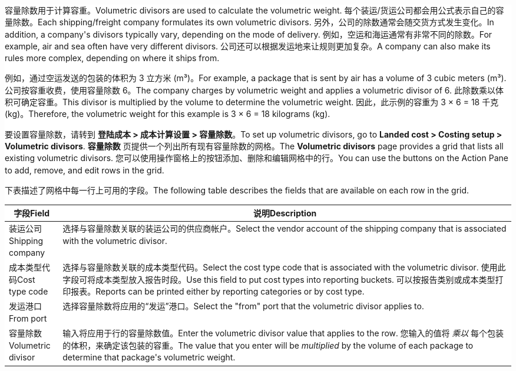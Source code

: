<span data-ttu-id="d4fcb-250">容量除数用于计算容重。</span><span class="sxs-lookup"><span data-stu-id="d4fcb-250">Volumetric divisors are used to calculate the volumetric weight.</span></span> <span data-ttu-id="d4fcb-251">每个装运/货运公司都会用公式表示自己的容量除数。</span><span class="sxs-lookup"><span data-stu-id="d4fcb-251">Each shipping/freight company formulates its own volumetric divisors.</span></span> <span data-ttu-id="d4fcb-252">另外，公司的除数通常会随交货方式发生变化。</span><span class="sxs-lookup"><span data-stu-id="d4fcb-252">In addition, a company's divisors typically vary, depending on the mode of delivery.</span></span> <span data-ttu-id="d4fcb-253">例如，空运和海运通常有非常不同的除数。</span><span class="sxs-lookup"><span data-stu-id="d4fcb-253">For example, air and sea often have very different divisors.</span></span> <span data-ttu-id="d4fcb-254">公司还可以根据发运地来让规则更加复杂。</span><span class="sxs-lookup"><span data-stu-id="d4fcb-254">A company can also make its rules more complex, depending on where it ships from.</span></span>

<span data-ttu-id="d4fcb-255">例如，通过空运发送的包装的体积为 3 立方米 (m³)。</span><span class="sxs-lookup"><span data-stu-id="d4fcb-255">For example, a package that is sent by air has a volume of 3 cubic meters (m³).</span></span> <span data-ttu-id="d4fcb-256">公司按容重收费，使用容量除数 6。</span><span class="sxs-lookup"><span data-stu-id="d4fcb-256">The company charges by volumetric weight and applies a volumetric divisor of 6.</span></span> <span data-ttu-id="d4fcb-257">此除数乘以体积可确定容重。</span><span class="sxs-lookup"><span data-stu-id="d4fcb-257">This divisor is multiplied by the volume to determine the volumetric weight.</span></span> <span data-ttu-id="d4fcb-258">因此，此示例的容重为 3 × 6 = 18 千克 (kg)。</span><span class="sxs-lookup"><span data-stu-id="d4fcb-258">Therefore, the volumetric weight for this example is 3 × 6 = 18 kilograms (kg).</span></span>

<span data-ttu-id="d4fcb-259">要设置容量除数，请转到 **登陆成本 \> 成本计算设置 \> 容量除数**。</span><span class="sxs-lookup"><span data-stu-id="d4fcb-259">To set up volumetric divisors, go to **Landed cost \> Costing setup \> Volumetric divisors**.</span></span> <span data-ttu-id="d4fcb-260">**容量除数** 页提供一个列出所有现有容量除数的网格。</span><span class="sxs-lookup"><span data-stu-id="d4fcb-260">The **Volumetric divisors** page provides a grid that lists all existing volumetric divisors.</span></span> <span data-ttu-id="d4fcb-261">您可以使用操作窗格上的按钮添加、删除和编辑网格中的行。</span><span class="sxs-lookup"><span data-stu-id="d4fcb-261">You can use the buttons on the Action Pane to add, remove, and edit rows in the grid.</span></span>

<span data-ttu-id="d4fcb-262">下表描述了网格中每一行上可用的字段。</span><span class="sxs-lookup"><span data-stu-id="d4fcb-262">The following table describes the fields that are available on each row in the grid.</span></span>

| <span data-ttu-id="d4fcb-263">字段</span><span class="sxs-lookup"><span data-stu-id="d4fcb-263">Field</span></span> | <span data-ttu-id="d4fcb-264">说明</span><span class="sxs-lookup"><span data-stu-id="d4fcb-264">Description</span></span> |
|---|---|
| <span data-ttu-id="d4fcb-265">装运公司</span><span class="sxs-lookup"><span data-stu-id="d4fcb-265">Shipping company</span></span> | <span data-ttu-id="d4fcb-266">选择与容量除数关联的装运公司的供应商帐户。</span><span class="sxs-lookup"><span data-stu-id="d4fcb-266">Select the vendor account of the shipping company that is associated with the volumetric divisor.</span></span> |
| <span data-ttu-id="d4fcb-267">成本类型代码</span><span class="sxs-lookup"><span data-stu-id="d4fcb-267">Cost type code</span></span> | <span data-ttu-id="d4fcb-268">选择与容量除数关联的成本类型代码。</span><span class="sxs-lookup"><span data-stu-id="d4fcb-268">Select the cost type code that is associated with the volumetric divisor.</span></span> <span data-ttu-id="d4fcb-269">使用此字段可将成本类型放入报告时段。</span><span class="sxs-lookup"><span data-stu-id="d4fcb-269">Use this field to put cost types into reporting buckets.</span></span> <span data-ttu-id="d4fcb-270">可以按报告类别或成本类型打印报表。</span><span class="sxs-lookup"><span data-stu-id="d4fcb-270">Reports can be printed either by reporting categories or by cost type.</span></span> |
| <span data-ttu-id="d4fcb-271">发运港口</span><span class="sxs-lookup"><span data-stu-id="d4fcb-271">From port</span></span> | <span data-ttu-id="d4fcb-272">选择容量除数将应用的“发运”港口。</span><span class="sxs-lookup"><span data-stu-id="d4fcb-272">Select the "from" port that the volumetric divisor applies to.</span></span> |
| <span data-ttu-id="d4fcb-273">容量除数</span><span class="sxs-lookup"><span data-stu-id="d4fcb-273">Volumetric divisor</span></span> | <span data-ttu-id="d4fcb-274">输入将应用于行的容量除数值。</span><span class="sxs-lookup"><span data-stu-id="d4fcb-274">Enter the volumetric divisor value that applies to the row.</span></span> <span data-ttu-id="d4fcb-275">您输入的值将 *乘以* 每个包装的体积，来确定该包装的容重。</span><span class="sxs-lookup"><span data-stu-id="d4fcb-275">The value that you enter will be *multiplied* by the volume of each package to determine that package's volumetric weight.</span></span> |

